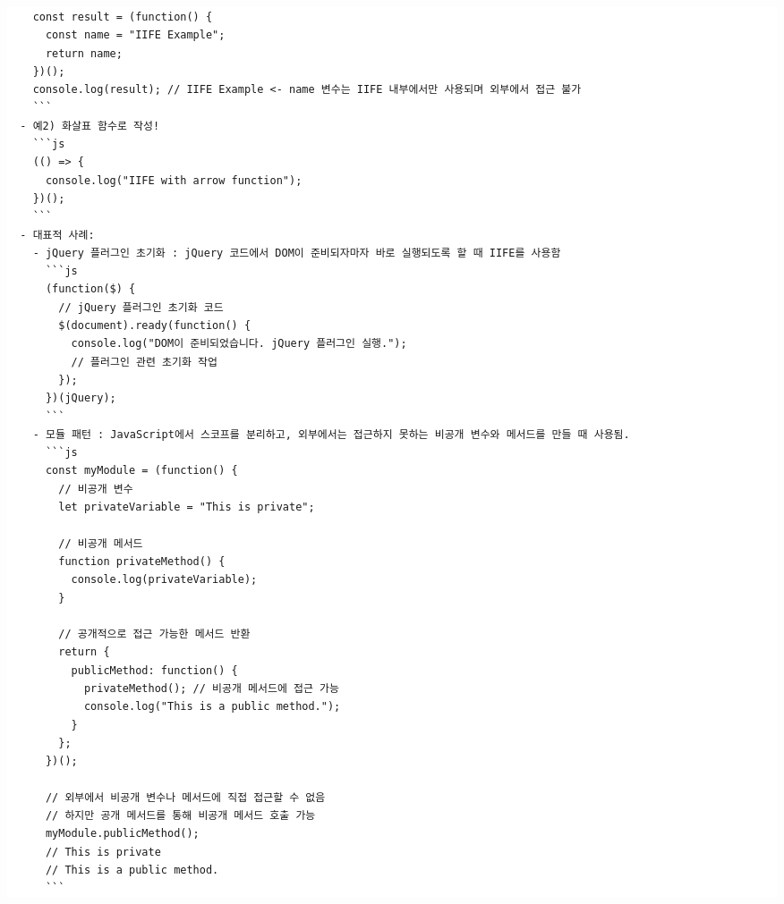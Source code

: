         const result = (function() {
          const name = "IIFE Example";
          return name;
        })();
        console.log(result); // IIFE Example <- name 변수는 IIFE 내부에서만 사용되며 외부에서 접근 불가
        ```
      - 예2) 화살표 함수로 작성!  
        ```js
        (() => {
          console.log("IIFE with arrow function");
        })();
        ```
      - 대표적 사례:
        - jQuery 플러그인 초기화 : jQuery 코드에서 DOM이 준비되자마자 바로 실행되도록 할 때 IIFE를 사용함
          ```js
          (function($) {
            // jQuery 플러그인 초기화 코드
            $(document).ready(function() {
              console.log("DOM이 준비되었습니다. jQuery 플러그인 실행.");
              // 플러그인 관련 초기화 작업
            });
          })(jQuery);
          ```
        - 모듈 패턴 : JavaScript에서 스코프를 분리하고, 외부에서는 접근하지 못하는 비공개 변수와 메서드를 만들 때 사용됨. 
          ```js
          const myModule = (function() {
            // 비공개 변수
            let privateVariable = "This is private";

            // 비공개 메서드
            function privateMethod() {
              console.log(privateVariable);
            }

            // 공개적으로 접근 가능한 메서드 반환
            return {
              publicMethod: function() {
                privateMethod(); // 비공개 메서드에 접근 가능
                console.log("This is a public method.");
              }
            };
          })();

          // 외부에서 비공개 변수나 메서드에 직접 접근할 수 없음
          // 하지만 공개 메서드를 통해 비공개 메서드 호출 가능
          myModule.publicMethod();
          // This is private
          // This is a public method.
          ```